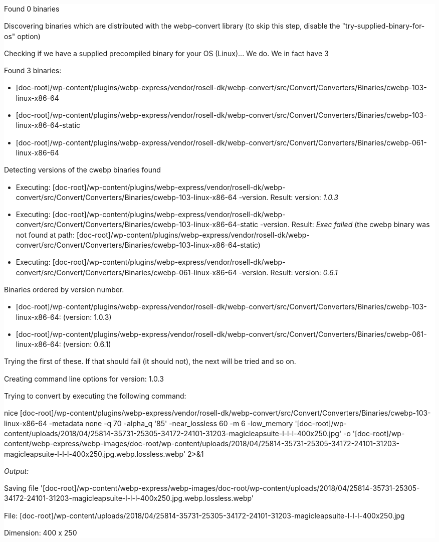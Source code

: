 Found 0 binaries

Discovering binaries which are distributed with the webp-convert library (to skip this step, disable the "try-supplied-binary-for-os" option)

Checking if we have a supplied precompiled binary for your OS (Linux)... We do. We in fact have 3

Found 3 binaries: 

- [doc-root]/wp-content/plugins/webp-express/vendor/rosell-dk/webp-convert/src/Convert/Converters/Binaries/cwebp-103-linux-x86-64

- [doc-root]/wp-content/plugins/webp-express/vendor/rosell-dk/webp-convert/src/Convert/Converters/Binaries/cwebp-103-linux-x86-64-static

- [doc-root]/wp-content/plugins/webp-express/vendor/rosell-dk/webp-convert/src/Convert/Converters/Binaries/cwebp-061-linux-x86-64

Detecting versions of the cwebp binaries found

- Executing: [doc-root]/wp-content/plugins/webp-express/vendor/rosell-dk/webp-convert/src/Convert/Converters/Binaries/cwebp-103-linux-x86-64 -version. Result: version: *1.0.3*

- Executing: [doc-root]/wp-content/plugins/webp-express/vendor/rosell-dk/webp-convert/src/Convert/Converters/Binaries/cwebp-103-linux-x86-64-static -version. Result: *Exec failed* (the cwebp binary was not found at path: [doc-root]/wp-content/plugins/webp-express/vendor/rosell-dk/webp-convert/src/Convert/Converters/Binaries/cwebp-103-linux-x86-64-static)

- Executing: [doc-root]/wp-content/plugins/webp-express/vendor/rosell-dk/webp-convert/src/Convert/Converters/Binaries/cwebp-061-linux-x86-64 -version. Result: version: *0.6.1*

Binaries ordered by version number.

- [doc-root]/wp-content/plugins/webp-express/vendor/rosell-dk/webp-convert/src/Convert/Converters/Binaries/cwebp-103-linux-x86-64: (version: 1.0.3)

- [doc-root]/wp-content/plugins/webp-express/vendor/rosell-dk/webp-convert/src/Convert/Converters/Binaries/cwebp-061-linux-x86-64: (version: 0.6.1)

Trying the first of these. If that should fail (it should not), the next will be tried and so on.

Creating command line options for version: 1.0.3

Trying to convert by executing the following command:

nice [doc-root]/wp-content/plugins/webp-express/vendor/rosell-dk/webp-convert/src/Convert/Converters/Binaries/cwebp-103-linux-x86-64 -metadata none -q 70 -alpha_q '85' -near_lossless 60 -m 6 -low_memory '[doc-root]/wp-content/uploads/2018/04/25814-35731-25305-34172-24101-31203-magicleapsuite-l-l-l-400x250.jpg' -o '[doc-root]/wp-content/webp-express/webp-images/doc-root/wp-content/uploads/2018/04/25814-35731-25305-34172-24101-31203-magicleapsuite-l-l-l-400x250.jpg.webp.lossless.webp' 2>&1


*Output:* 

Saving file '[doc-root]/wp-content/webp-express/webp-images/doc-root/wp-content/uploads/2018/04/25814-35731-25305-34172-24101-31203-magicleapsuite-l-l-l-400x250.jpg.webp.lossless.webp'

File:      [doc-root]/wp-content/uploads/2018/04/25814-35731-25305-34172-24101-31203-magicleapsuite-l-l-l-400x250.jpg

Dimension: 400 x 250
